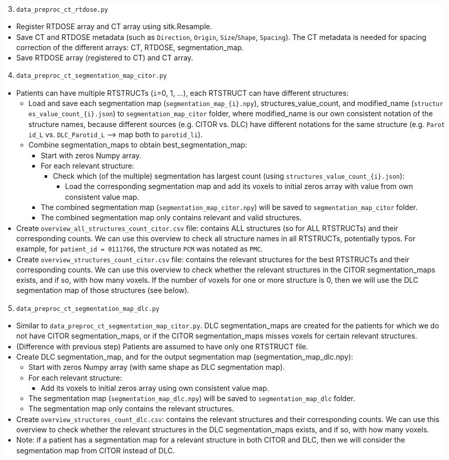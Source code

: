 
3. `data_preproc_ct_rtdose.py`
- Register RTDOSE array and CT array using sitk.Resample.
- Save CT and RTDOSE metadata (such as `Direction`, `Origin`, `Size`/`Shape`, `Spacing`). The CT metadata is needed for
spacing correction of the different arrays: CT, RTDOSE, segmentation_map.
- Save RTDOSE array (registered to CT) and CT array.


4. `data_preproc_ct_segmentation_map_citor.py`
- Patients can have multiple RTSTRUCTs (`i`=0, 1, ...), each RTSTRUCT can have different structures:
  - Load and save each segmentation map (`segmentation_map_{i}.npy`), structures_value_count, and modified_name
  (`structures_value_count_{i}.json`) to `segmentation_map_citor` folder, where modified_name is our own consistent
  notation of the structure names, because different sources (e.g. CITOR vs. DLC) have different notations for the 
  same structure (e.g. `Parotid_L` vs. `DLC_Parotid_L` --> map both to `parotid_li`).
  - Combine segmentation_maps to obtain best_segmentation_map: 
    - Start with zeros Numpy array.
    - For each relevant structure: 
      - Check which (of the multiple) segmentation has largest count (using `structures_value_count_{i}.json`): 
        - Load the corresponding segmentation map and add its voxels to initial zeros array with value from 
        own consistent value map. 
    - The combined segmentation map (`segmentation_map_citor.npy`) will be saved to `segmentation_map_citor` folder.
    - The combined segmentation map only contains relevant and valid structures.
- Create `overview_all_structures_count_citor.csv` file: contains ALL structures (so for ALL RTSTRUCTs) and their 
corresponding counts. We can use this overview to check all structure names in all RTSTRUCTs, potentially typos. 
For example, for `patient_id = 0111766`, the structure `PCM` was notated as `PMC`.
- Create `overview_structures_count_citor.csv` file: contains the relevant structures for the best RTSTRUCTs and their
corresponding counts. We can use this overview to check whether the relevant structures in the CITOR segmentation_maps
exists, and if so, with how many voxels. If the number of voxels for one or more structure is 0, then we will use
the DLC segmentation map of those structures (see below).


5. `data_preproc_ct_segmentation_map_dlc.py`
- Similar to `data_preproc_ct_segmentation_map_citor.py`. DLC segmentation_maps are created for the patients for which
we do not have CITOR segmentation_maps, or if the CITOR segmentation_maps misses voxels for certain relevant structures. 
- (Difference with previous step) Patients are assumed to have only one RTSTRUCT file. 
- Create DLC segmentation_map, and for the output segmentation map (segmentation_map_dlc.npy): 
  - Start with zeros Numpy array (with same shape as DLC segmentation map).
  - For each relevant structure: 
    - Add its voxels to initial zeros array using own consistent value map. 
  - The segmentation map (`segmentation_map_dlc.npy`) will be saved to `segmentation_map_dlc` folder.
  - The segmentation map only contains the relevant structures.
- Create `overview_structures_count_dlc.csv`: contains the relevant structures and their corresponding counts. We can use 
this overview to check whether the relevant structures in the DLC segmentation_maps exists, and if so, with how many
voxels.
- Note: if a patient has a segmentation map for a relevant structure in both CITOR and DLC, then we will consider the
segmentation map from CITOR instead of DLC.
